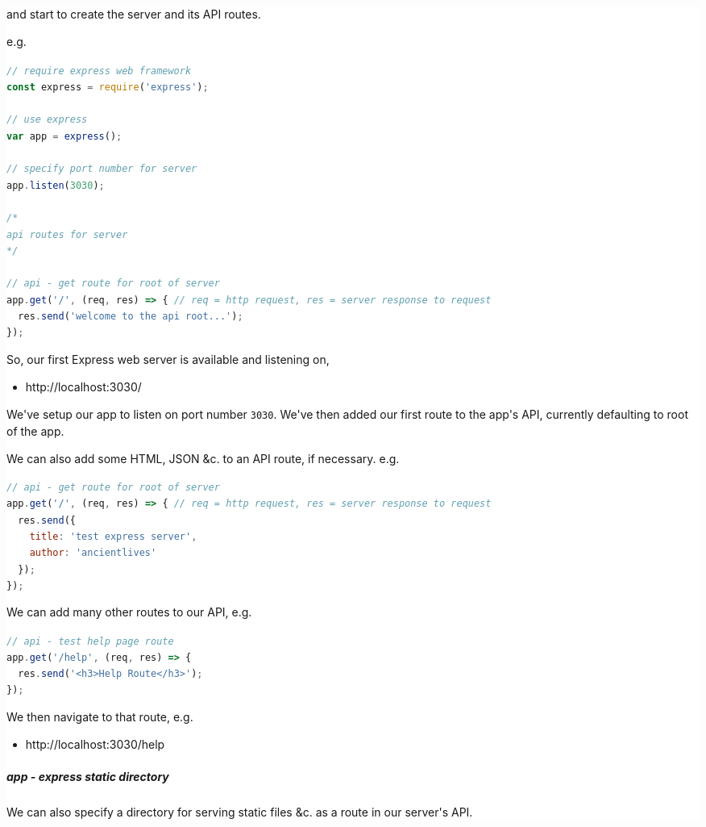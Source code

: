 and start to create the server and its API routes.

e.g.

```javascript
// require express web framework
const express = require('express');

// use express
var app = express();

// specify port number for server
app.listen(3030);

/*
api routes for server
*/

// api - get route for root of server
app.get('/', (req, res) => { // req = http request, res = server response to request
  res.send('welcome to the api root...');
});
```

So, our first Express web server is available and listening on,

  * http://localhost:3030/

We've setup our app to listen on port number `3030`. We've then added our first route to the app's API, currently defaulting to root of the app.

We can also add some HTML, JSON &c. to an API route, if necessary. e.g.

```javascript
// api - get route for root of server
app.get('/', (req, res) => { // req = http request, res = server response to request
  res.send({
    title: 'test express server',
    author: 'ancientlives'
  });
});
```

We can add many other routes to our API, e.g.

```javascript
// api - test help page route
app.get('/help', (req, res) => {
  res.send('<h3>Help Route</h3>');
});
```

We then navigate to that route, e.g.

  * http://localhost:3030/help

##### app - express static directory
We can also specify a directory for serving static files &c. as a route in our server's API.
